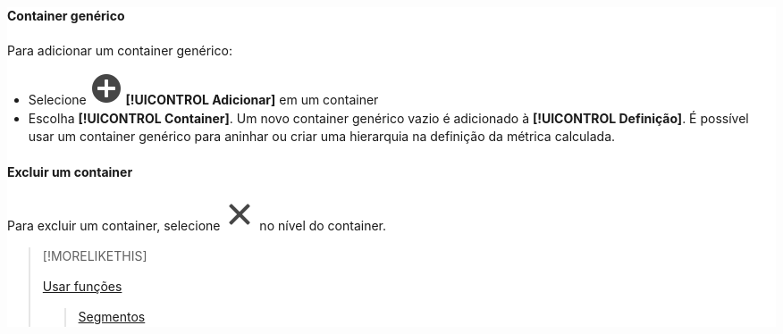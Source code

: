 #### Container genérico

Para adicionar um container genérico:

* Selecione ![AddCircle](/help/assets/icons/AddCircle.svg) **[!UICONTROL Adicionar]** em um container
* Escolha **[!UICONTROL Container]**. Um novo container genérico vazio é adicionado à **[!UICONTROL Definição]**. É possível usar um container genérico para aninhar ou criar uma hierarquia na definição da métrica calculada.


#### Excluir um container

Para excluir um container, selecione ![Fechar](/help/assets/icons/Close.svg) no nível do container.

>[!MORELIKETHIS]
>
>[Usar funções](cm-using-functions.md)
>>[Segmentos ](/help/components/segmentation/seg-overview.md)
>




